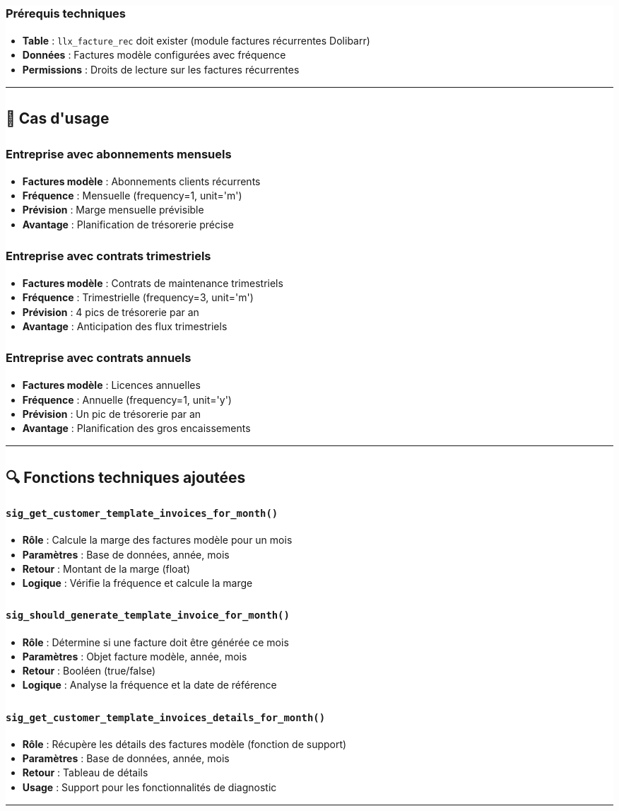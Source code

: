 ### Prérequis techniques
- **Table** : `llx_facture_rec` doit exister (module factures récurrentes Dolibarr)
- **Données** : Factures modèle configurées avec fréquence
- **Permissions** : Droits de lecture sur les factures récurrentes

---

## 🎯 **Cas d'usage**

### Entreprise avec abonnements mensuels
- **Factures modèle** : Abonnements clients récurrents
- **Fréquence** : Mensuelle (frequency=1, unit='m')
- **Prévision** : Marge mensuelle prévisible
- **Avantage** : Planification de trésorerie précise

### Entreprise avec contrats trimestriels
- **Factures modèle** : Contrats de maintenance trimestriels
- **Fréquence** : Trimestrielle (frequency=3, unit='m')
- **Prévision** : 4 pics de trésorerie par an
- **Avantage** : Anticipation des flux trimestriels

### Entreprise avec contrats annuels
- **Factures modèle** : Licences annuelles
- **Fréquence** : Annuelle (frequency=1, unit='y')
- **Prévision** : Un pic de trésorerie par an
- **Avantage** : Planification des gros encaissements

---

## 🔍 **Fonctions techniques ajoutées**

### `sig_get_customer_template_invoices_for_month()`
- **Rôle** : Calcule la marge des factures modèle pour un mois
- **Paramètres** : Base de données, année, mois
- **Retour** : Montant de la marge (float)
- **Logique** : Vérifie la fréquence et calcule la marge

### `sig_should_generate_template_invoice_for_month()`
- **Rôle** : Détermine si une facture doit être générée ce mois
- **Paramètres** : Objet facture modèle, année, mois
- **Retour** : Booléen (true/false)
- **Logique** : Analyse la fréquence et la date de référence

### `sig_get_customer_template_invoices_details_for_month()`
- **Rôle** : Récupère les détails des factures modèle (fonction de support)
- **Paramètres** : Base de données, année, mois
- **Retour** : Tableau de détails
- **Usage** : Support pour les fonctionnalités de diagnostic

---